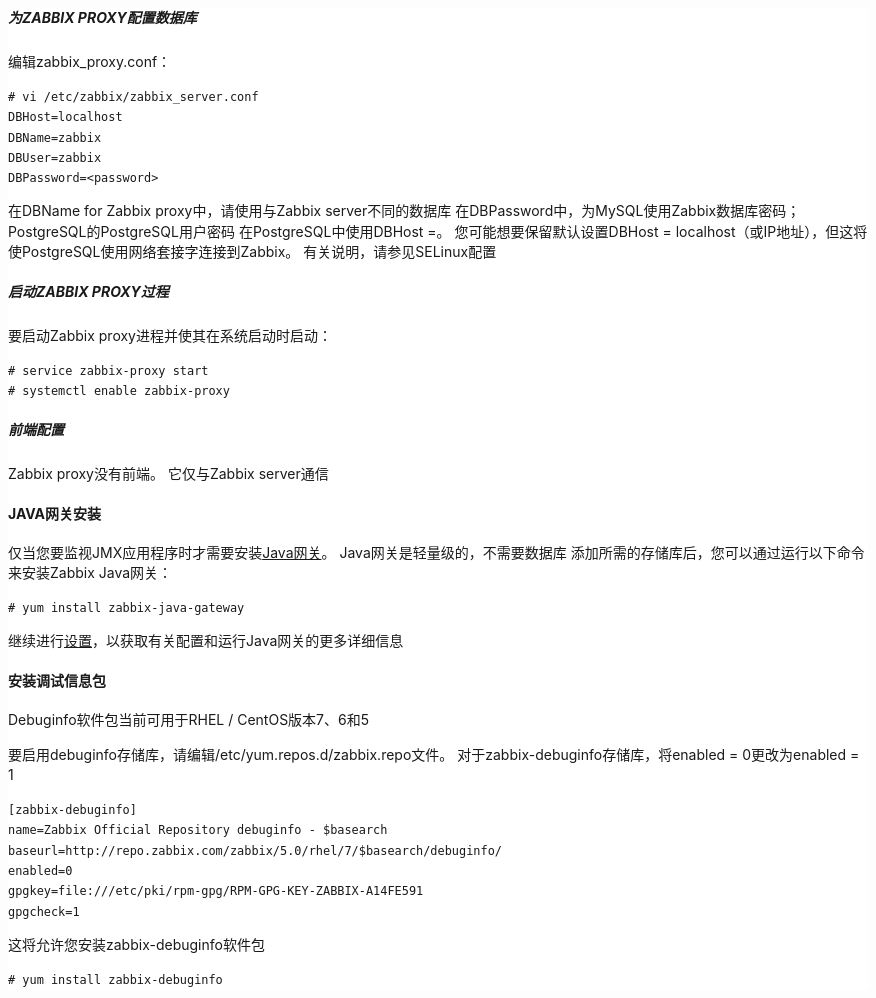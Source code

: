 ##### 为ZABBIX PROXY配置数据库

编辑zabbix_proxy.conf：

```
# vi /etc/zabbix/zabbix_server.conf
DBHost=localhost
DBName=zabbix
DBUser=zabbix
DBPassword=<password>
```

在DBName for Zabbix proxy中，请使用与Zabbix server不同的数据库 在DBPassword中，为MySQL使用Zabbix数据库密码； PostgreSQL的PostgreSQL用户密码 在PostgreSQL中使用DBHost =。 您可能想要保留默认设置DBHost = localhost（或IP地址），但这将使PostgreSQL使用网络套接字连接到Zabbix。 有关说明，请参见SELinux配置

##### 启动ZABBIX PROXY过程

要启动Zabbix proxy进程并使其在系统启动时启动：

```
# service zabbix-proxy start
# systemctl enable zabbix-proxy
```

##### 前端配置

Zabbix proxy没有前端。 它仅与Zabbix server通信

#### JAVA网关安装

仅当您要监视JMX应用程序时才需要安装[Java网关](https://www.zabbix.com/documentation/5.0/zh/manual/concepts/java)。 Java网关是轻量级的，不需要数据库 添加所需的存储库后，您可以通过运行以下命令来安装Zabbix Java网关：

```
# yum install zabbix-java-gateway
```

继续进行[设置](https://www.zabbix.com/documentation/5.0/zh/manual/concepts/java/from_rhel_centos)，以获取有关配置和运行Java网关的更多详细信息

#### 安装调试信息包

Debuginfo软件包当前可用于RHEL / CentOS版本7、6和5

要启用debuginfo存储库，请编辑/etc/yum.repos.d/zabbix.repo文件。 对于zabbix-debuginfo存储库，将enabled = 0更改为enabled = 1

```
[zabbix-debuginfo]
name=Zabbix Official Repository debuginfo - $basearch
baseurl=http://repo.zabbix.com/zabbix/5.0/rhel/7/$basearch/debuginfo/
enabled=0
gpgkey=file:///etc/pki/rpm-gpg/RPM-GPG-KEY-ZABBIX-A14FE591
gpgcheck=1
```

这将允许您安装zabbix-debuginfo软件包

```
# yum install zabbix-debuginfo
```
